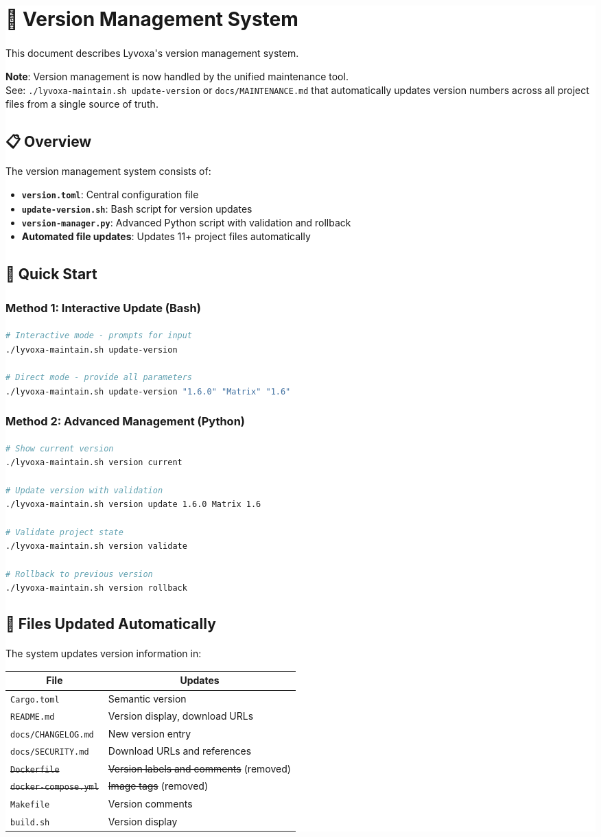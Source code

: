 # 🔄 Version Management System

This document describes Lyvoxa's version management system.

**Note**: Version management is now handled by the unified maintenance tool.  
See: `./lyvoxa-maintain.sh update-version` or `docs/MAINTENANCE.md` that automatically updates version numbers across all project files from a single source of truth.

## 📋 Overview

The version management system consists of:

- **`version.toml`**: Central configuration file
- **`update-version.sh`**: Bash script for version updates
- **`version-manager.py`**: Advanced Python script with validation and rollback
- **Automated file updates**: Updates 11+ project files automatically

## 🚀 Quick Start

### Method 1: Interactive Update (Bash)
```bash
# Interactive mode - prompts for input
./lyvoxa-maintain.sh update-version

# Direct mode - provide all parameters
./lyvoxa-maintain.sh update-version "1.6.0" "Matrix" "1.6"
```

### Method 2: Advanced Management (Python)
```bash
# Show current version
./lyvoxa-maintain.sh version current

# Update version with validation
./lyvoxa-maintain.sh version update 1.6.0 Matrix 1.6

# Validate project state
./lyvoxa-maintain.sh version validate

# Rollback to previous version
./lyvoxa-maintain.sh version rollback
```

## 📁 Files Updated Automatically

The system updates version information in:

| File | Updates |
|------|---------|
| `Cargo.toml` | Semantic version |
| `README.md` | Version display, download URLs |
| `docs/CHANGELOG.md` | New version entry |
| `docs/SECURITY.md` | Download URLs and references |
| ~~`Dockerfile`~~ | ~~Version labels and comments~~ (removed) |
| ~~`docker-compose.yml`~~ | ~~Image tags~~ (removed) |
| `Makefile` | Version comments |
| `build.sh` | Version display |